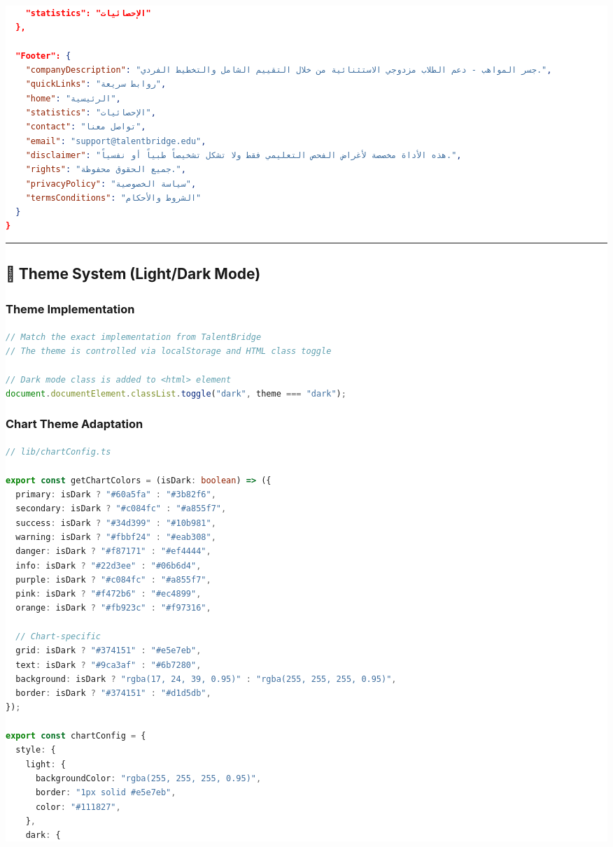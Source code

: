 ```json
    "statistics": "الإحصائيات"
  },

  "Footer": {
    "companyDescription": "جسر المواهب - دعم الطلاب مزدوجي الاستثنائية من خلال التقييم الشامل والتخطيط الفردي.",
    "quickLinks": "روابط سريعة",
    "home": "الرئيسية",
    "statistics": "الإحصائيات",
    "contact": "تواصل معنا",
    "email": "support@talentbridge.edu",
    "disclaimer": "هذه الأداة مخصصة لأغراض الفحص التعليمي فقط ولا تشكل تشخيصاً طبياً أو نفسياً.",
    "rights": "جميع الحقوق محفوظة.",
    "privacyPolicy": "سياسة الخصوصية",
    "termsConditions": "الشروط والأحكام"
  }
}
```

---

## 🎨 Theme System (Light/Dark Mode)

### Theme Implementation

```typescript
// Match the exact implementation from TalentBridge
// The theme is controlled via localStorage and HTML class toggle

// Dark mode class is added to <html> element
document.documentElement.classList.toggle("dark", theme === "dark");
```

### Chart Theme Adaptation

```typescript
// lib/chartConfig.ts

export const getChartColors = (isDark: boolean) => ({
  primary: isDark ? "#60a5fa" : "#3b82f6",
  secondary: isDark ? "#c084fc" : "#a855f7",
  success: isDark ? "#34d399" : "#10b981",
  warning: isDark ? "#fbbf24" : "#eab308",
  danger: isDark ? "#f87171" : "#ef4444",
  info: isDark ? "#22d3ee" : "#06b6d4",
  purple: isDark ? "#c084fc" : "#a855f7",
  pink: isDark ? "#f472b6" : "#ec4899",
  orange: isDark ? "#fb923c" : "#f97316",

  // Chart-specific
  grid: isDark ? "#374151" : "#e5e7eb",
  text: isDark ? "#9ca3af" : "#6b7280",
  background: isDark ? "rgba(17, 24, 39, 0.95)" : "rgba(255, 255, 255, 0.95)",
  border: isDark ? "#374151" : "#d1d5db",
});

export const chartConfig = {
  style: {
    light: {
      backgroundColor: "rgba(255, 255, 255, 0.95)",
      border: "1px solid #e5e7eb",
      color: "#111827",
    },
    dark: {
```